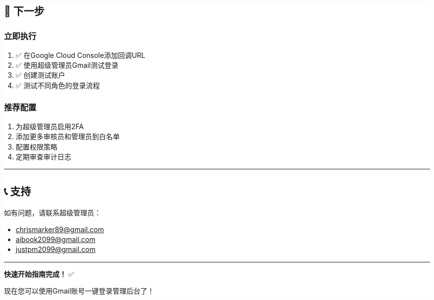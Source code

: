
## 🎯 下一步

### 立即执行

1. ✅ 在Google Cloud Console添加回调URL
2. ✅ 使用超级管理员Gmail测试登录
3. ✅ 创建测试账户
4. ✅ 测试不同角色的登录流程

### 推荐配置

1. 为超级管理员启用2FA
2. 添加更多审核员和管理员到白名单
3. 配置权限策略
4. 定期审查审计日志

---

## 📞 支持

如有问题，请联系超级管理员：

- chrismarker89@gmail.com
- aibook2099@gmail.com
- justpm2099@gmail.com

---

**快速开始指南完成！** ✅

现在您可以使用Gmail账号一键登录管理后台了！

